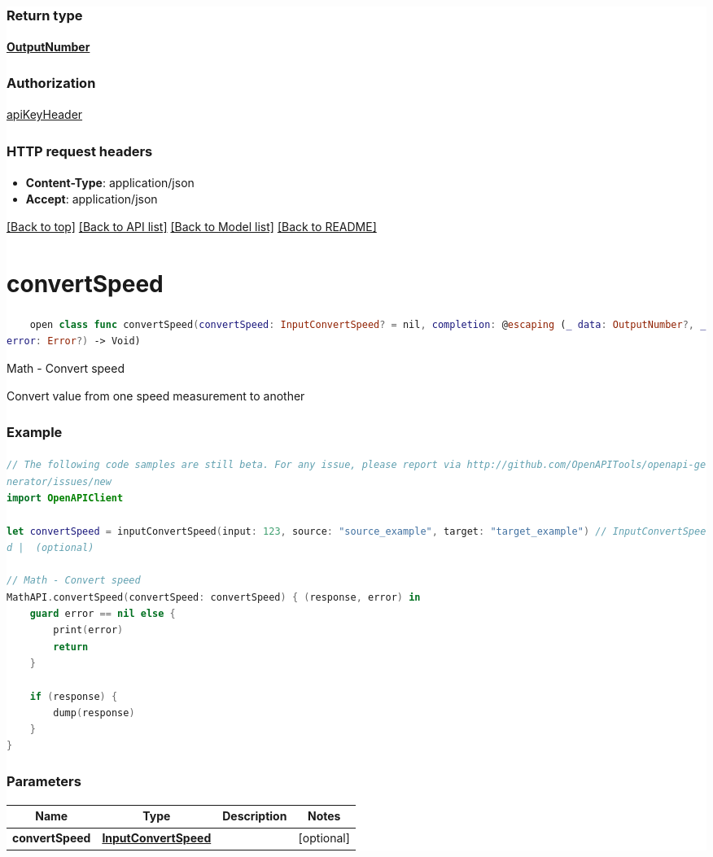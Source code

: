 ### Return type

[**OutputNumber**](OutputNumber.md)

### Authorization

[apiKeyHeader](../README.md#apiKeyHeader)

### HTTP request headers

 - **Content-Type**: application/json
 - **Accept**: application/json

[[Back to top]](#) [[Back to API list]](../README.md#documentation-for-api-endpoints) [[Back to Model list]](../README.md#documentation-for-models) [[Back to README]](../README.md)

# **convertSpeed**
```swift
    open class func convertSpeed(convertSpeed: InputConvertSpeed? = nil, completion: @escaping (_ data: OutputNumber?, _ error: Error?) -> Void)
```

Math - Convert speed

Convert value from one speed measurement to another

### Example 
```swift
// The following code samples are still beta. For any issue, please report via http://github.com/OpenAPITools/openapi-generator/issues/new
import OpenAPIClient

let convertSpeed = inputConvertSpeed(input: 123, source: "source_example", target: "target_example") // InputConvertSpeed |  (optional)

// Math - Convert speed
MathAPI.convertSpeed(convertSpeed: convertSpeed) { (response, error) in
    guard error == nil else {
        print(error)
        return
    }

    if (response) {
        dump(response)
    }
}
```

### Parameters

Name | Type | Description  | Notes
------------- | ------------- | ------------- | -------------
 **convertSpeed** | [**InputConvertSpeed**](InputConvertSpeed.md) |  | [optional] 

